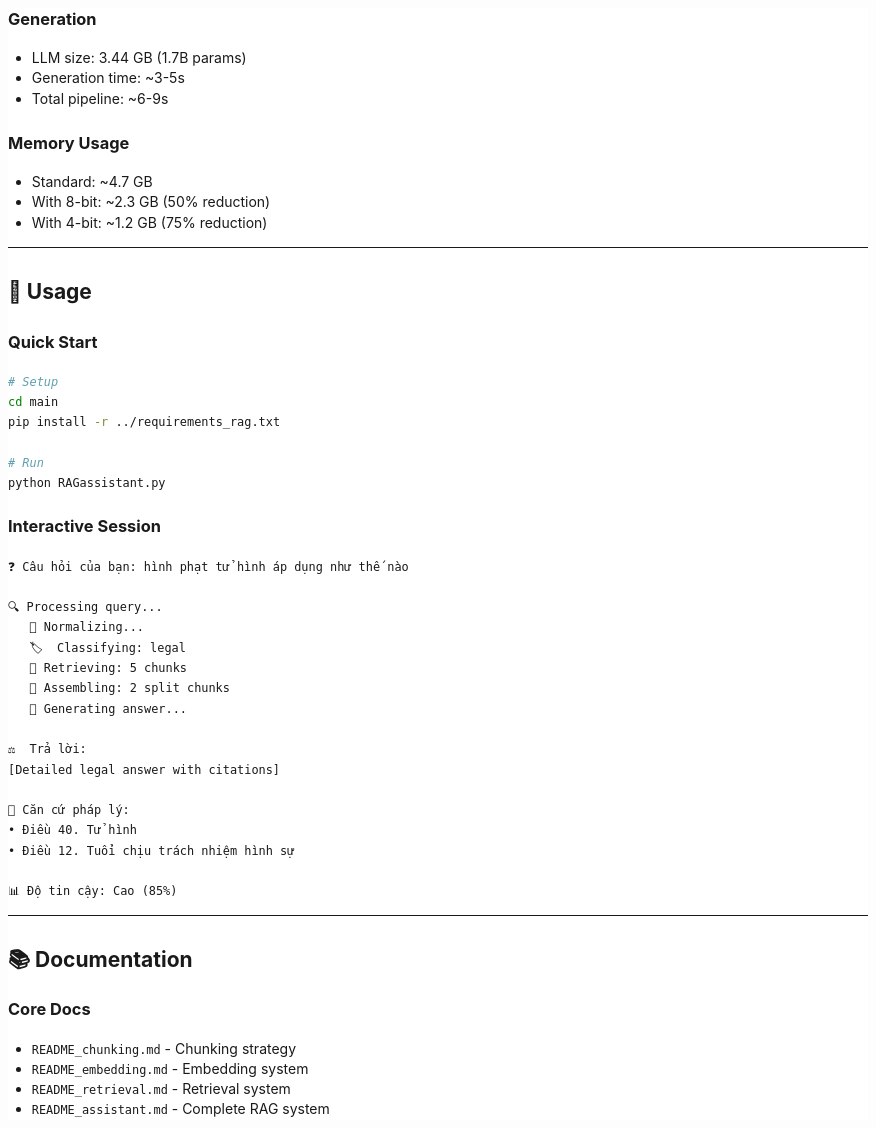 ### **Generation**
- LLM size: 3.44 GB (1.7B params)
- Generation time: ~3-5s
- Total pipeline: ~6-9s

### **Memory Usage**
- Standard: ~4.7 GB
- With 8-bit: ~2.3 GB (50% reduction)
- With 4-bit: ~1.2 GB (75% reduction)

---

## 🚀 **Usage**

### **Quick Start**
```bash
# Setup
cd main
pip install -r ../requirements_rag.txt

# Run
python RAGassistant.py
```

### **Interactive Session**
```
❓ Câu hỏi của bạn: hình phạt tử hình áp dụng như thế nào

🔍 Processing query...
   📝 Normalizing...
   🏷️  Classifying: legal
   🔎 Retrieving: 5 chunks
   🔗 Assembling: 2 split chunks
   🤖 Generating answer...

⚖️  Trả lời:
[Detailed legal answer with citations]

📖 Căn cứ pháp lý:
• Điều 40. Tử hình
• Điều 12. Tuổi chịu trách nhiệm hình sự

📊 Độ tin cậy: Cao (85%)
```

---

## 📚 **Documentation**

### **Core Docs**
- `README_chunking.md` - Chunking strategy
- `README_embedding.md` - Embedding system
- `README_retrieval.md` - Retrieval system
- `README_assistant.md` - Complete RAG system
